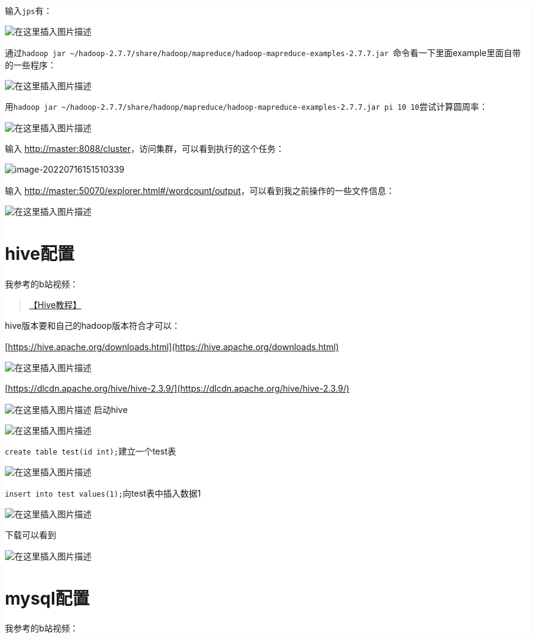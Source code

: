 输入`jps`有：

![在这里插入图片描述](https://img-blog.csdnimg.cn/694d0bd27e8942359569c71cda943cf4.png)

通过`hadoop jar ~/hadoop-2.7.7/share/hadoop/mapreduce/hadoop-mapreduce-examples-2.7.7.jar
`命令看一下里面example里面自带的一些程序：

![在这里插入图片描述](https://img-blog.csdnimg.cn/1f5da4ef53094ca1accca2e92282de00.png)

用`hadoop jar ~/hadoop-2.7.7/share/hadoop/mapreduce/hadoop-mapreduce-examples-2.7.7.jar pi 10 10`尝试计算圆周率：

![在这里插入图片描述](https://img-blog.csdnimg.cn/85f91deb1d854834b4e2a204b0b3add9.png)

输入 [http://master:8088/cluster](http://master:8088/cluster)，访问集群，可以看到执行的这个任务：

![image-20220716151510339](F:%5CTypora%5CTypora%E5%9B%BE%E7%89%87%E5%9C%B0%E5%9D%80%5Cimage-20220716151510339.png)

输入 [http://master:50070/explorer.html#/wordcount/output](http://master:50070/explorer.html#/wordcount/output)，可以看到我之前操作的一些文件信息：

![在这里插入图片描述](https://img-blog.csdnimg.cn/18fe0982aee14c1bb75bf205ab762670.png)
# hive配置
我参考的b站视频：

>[【Hive教程】](https://www.bilibili.com/video/BV1864y1Q7Li?vd_source=0d5e3e82bca1726940873040a5b2bb1d)

hive版本要和自己的hadoop版本符合才可以：

[https://hive.apache.org/downloads.html](https://hive.apache.org/downloads.html)

![在这里插入图片描述](https://img-blog.csdnimg.cn/d75abf15e78643028551efc8f1aa1b71.png)

[https://dlcdn.apache.org/hive/hive-2.3.9/](https://dlcdn.apache.org/hive/hive-2.3.9/)


![在这里插入图片描述](https://img-blog.csdnimg.cn/a09c5e21db2240fbabaed9e86fdfd76b.png)
启动hive

![在这里插入图片描述](https://img-blog.csdnimg.cn/4b9673c0c15a4011bdce5e2871ff99b8.png)

`create table test(id int);`建立一个test表

![在这里插入图片描述](https://img-blog.csdnimg.cn/926a49bf161045b5a5b2cecd673b8450.png)

`insert into test values(1);`向test表中插入数据1

![在这里插入图片描述](https://img-blog.csdnimg.cn/b6cadb207a6147c8ae9f066dd61c335f.png)

下载可以看到

![在这里插入图片描述](https://img-blog.csdnimg.cn/dfe900193ba348b293ba55984dcc385b.png)
# mysql配置
我参考的b站视频：
